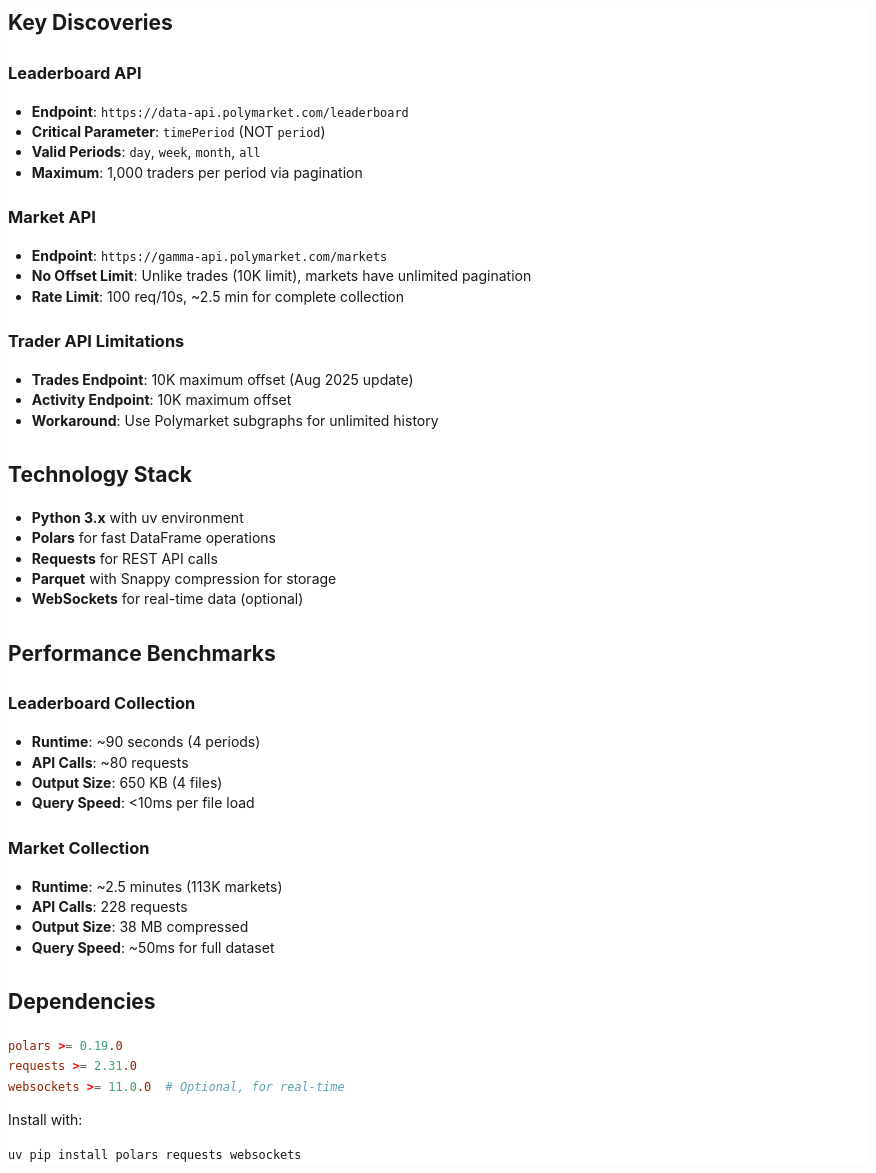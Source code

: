 ## Key Discoveries

### Leaderboard API
- **Endpoint**: `https://data-api.polymarket.com/leaderboard`
- **Critical Parameter**: `timePeriod` (NOT `period`)
- **Valid Periods**: `day`, `week`, `month`, `all`
- **Maximum**: 1,000 traders per period via pagination

### Market API
- **Endpoint**: `https://gamma-api.polymarket.com/markets`
- **No Offset Limit**: Unlike trades (10K limit), markets have unlimited pagination
- **Rate Limit**: 100 req/10s, ~2.5 min for complete collection

### Trader API Limitations
- **Trades Endpoint**: 10K maximum offset (Aug 2025 update)
- **Activity Endpoint**: 10K maximum offset
- **Workaround**: Use Polymarket subgraphs for unlimited history

## Technology Stack

- **Python 3.x** with uv environment
- **Polars** for fast DataFrame operations
- **Requests** for REST API calls
- **Parquet** with Snappy compression for storage
- **WebSockets** for real-time data (optional)

## Performance Benchmarks

### Leaderboard Collection
- **Runtime**: ~90 seconds (4 periods)
- **API Calls**: ~80 requests
- **Output Size**: 650 KB (4 files)
- **Query Speed**: <10ms per file load

### Market Collection
- **Runtime**: ~2.5 minutes (113K markets)
- **API Calls**: 228 requests
- **Output Size**: 38 MB compressed
- **Query Speed**: ~50ms for full dataset

## Dependencies

```toml
polars >= 0.19.0
requests >= 2.31.0
websockets >= 11.0.0  # Optional, for real-time
```

Install with:
```bash
uv pip install polars requests websockets
```
